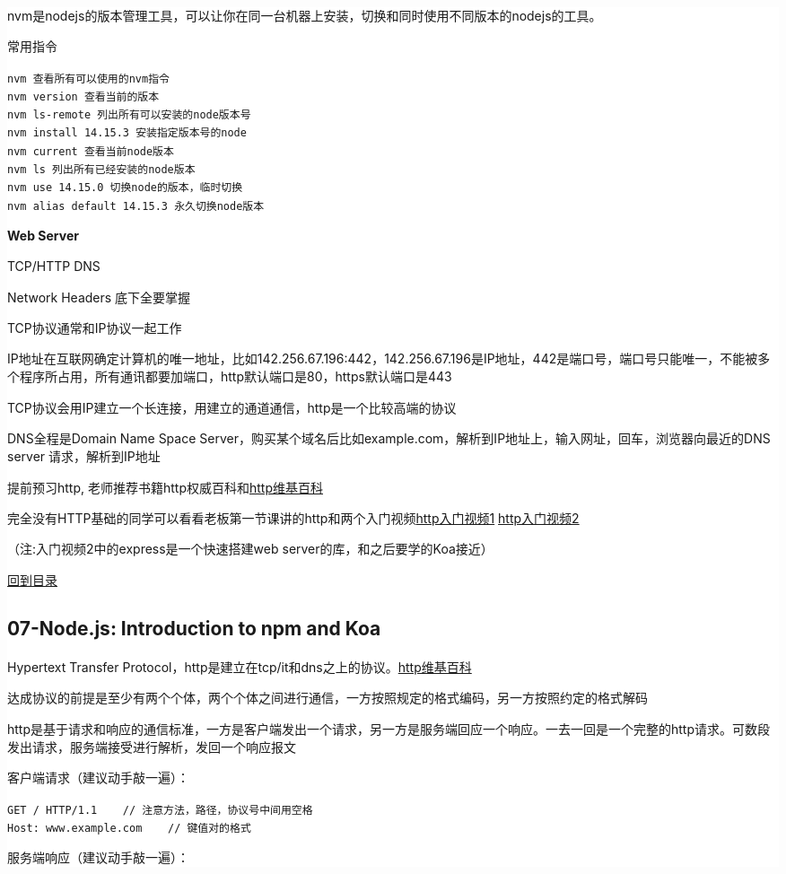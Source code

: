 nvm是nodejs的版本管理工具，可以让你在同一台机器上安装，切换和同时使用不同版本的nodejs的工具。

常用指令

```
nvm 查看所有可以使用的nvm指令
nvm version 查看当前的版本
nvm ls-remote 列出所有可以安装的node版本号
nvm install 14.15.3 安装指定版本号的node
nvm current 查看当前node版本
nvm ls 列出所有已经安装的node版本
nvm use 14.15.0 切换node的版本，临时切换
nvm alias default 14.15.3 永久切换node版本
```



**Web Server**

TCP/HTTP  DNS

Network Headers 底下全要掌握

TCP协议通常和IP协议一起工作

IP地址在互联网确定计算机的唯一地址，比如142.256.67.196:442，142.256.67.196是IP地址，442是端口号，端口号只能唯一，不能被多个程序所占用，所有通讯都要加端口，http默认端口是80，https默认端口是443

TCP协议会用IP建立一个长连接，用建立的通道通信，http是一个比较高端的协议

DNS全程是Domain Name Space Server，购买某个域名后比如example.com，解析到IP地址上，输入网址，回车，浏览器向最近的DNS server 请求，解析到IP地址

提前预习http, 老师推荐书籍http权威百科和[http维基百科](https://en.wikipedia.org/wiki/Hypertext_Transfer_Protocol)

完全没有HTTP基础的同学可以看看老板第一节课讲的http和两个入门视频[http入门视频1](https://www.youtube.com/watch?v=pHFWGN-upGM)  [http入门视频2](https://www.youtube.com/watch?v=iYM2zFP3Zn0)

（注:入门视频2中的express是一个快速搭建web server的库，和之后要学的Koa接近）

[回到目录](#目录)





## 07-Node.js: Introduction to npm and Koa

Hypertext Transfer Protocol，http是建立在tcp/it和dns之上的协议。[http维基百科](https://en.wikipedia.org/wiki/Hypertext_Transfer_Protocol)

达成协议的前提是至少有两个个体，两个个体之间进行通信，一方按照规定的格式编码，另一方按照约定的格式解码

http是基于请求和响应的通信标准，一方是客户端发出一个请求，另一方是服务端回应一个响应。一去一回是一个完整的http请求。可数段发出请求，服务端接受进行解析，发回一个响应报文

客户端请求（建议动手敲一遍）：

```http
GET / HTTP/1.1    // 注意方法，路径，协议号中间用空格
Host: www.example.com    // 键值对的格式
```

服务端响应（建议动手敲一遍）：
